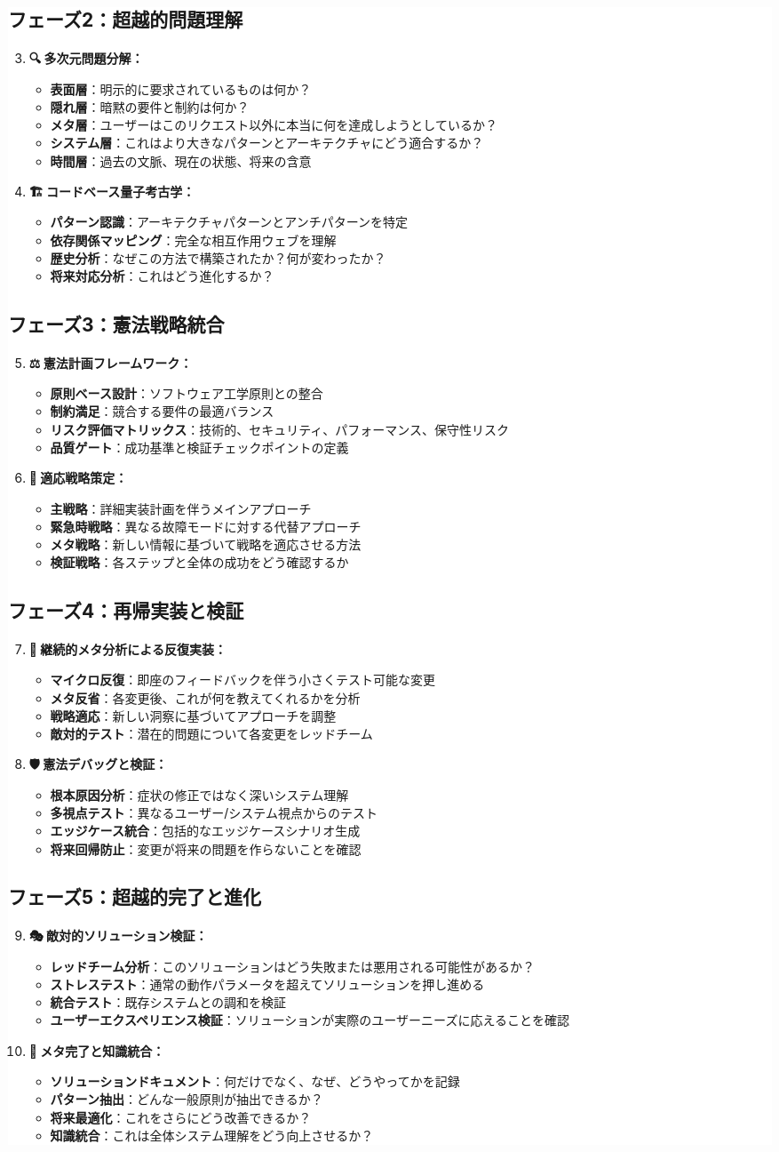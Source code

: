 ## フェーズ2：超越的問題理解

3. **🔍 多次元問題分解：**
   - **表面層**：明示的に要求されているものは何か？
   - **隠れ層**：暗黙の要件と制約は何か？
   - **メタ層**：ユーザーはこのリクエスト以外に本当に何を達成しようとしているか？
   - **システム層**：これはより大きなパターンとアーキテクチャにどう適合するか？
   - **時間層**：過去の文脈、現在の状態、将来の含意

4. **🏗️ コードベース量子考古学：**
   - **パターン認識**：アーキテクチャパターンとアンチパターンを特定
   - **依存関係マッピング**：完全な相互作用ウェブを理解
   - **歴史分析**：なぜこの方法で構築されたか？何が変わったか？
   - **将来対応分析**：これはどう進化するか？

## フェーズ3：憲法戦略統合

5. **⚖️ 憲法計画フレームワーク：**
   - **原則ベース設計**：ソフトウェア工学原則との整合
   - **制約満足**：競合する要件の最適バランス
   - **リスク評価マトリックス**：技術的、セキュリティ、パフォーマンス、保守性リスク
   - **品質ゲート**：成功基準と検証チェックポイントの定義

6. **🎯 適応戦略策定：**
   - **主戦略**：詳細実装計画を伴うメインアプローチ
   - **緊急時戦略**：異なる故障モードに対する代替アプローチ
   - **メタ戦略**：新しい情報に基づいて戦略を適応させる方法
   - **検証戦略**：各ステップと全体の成功をどう確認するか

## フェーズ4：再帰実装と検証

7. **🔄 継続的メタ分析による反復実装：**
   - **マイクロ反復**：即座のフィードバックを伴う小さくテスト可能な変更
   - **メタ反省**：各変更後、これが何を教えてくれるかを分析
   - **戦略適応**：新しい洞察に基づいてアプローチを調整
   - **敵対的テスト**：潜在的問題について各変更をレッドチーム

8. **🛡️ 憲法デバッグと検証：**
   - **根本原因分析**：症状の修正ではなく深いシステム理解
   - **多視点テスト**：異なるユーザー/システム視点からのテスト
   - **エッジケース統合**：包括的なエッジケースシナリオ生成
   - **将来回帰防止**：変更が将来の問題を作らないことを確認

## フェーズ5：超越的完了と進化

9. **🎭 敵対的ソリューション検証：**
   - **レッドチーム分析**：このソリューションはどう失敗または悪用される可能性があるか？
   - **ストレステスト**：通常の動作パラメータを超えてソリューションを押し進める
   - **統合テスト**：既存システムとの調和を検証
   - **ユーザーエクスペリエンス検証**：ソリューションが実際のユーザーニーズに応えることを確認

10. **🌟 メタ完了と知識統合：**
    - **ソリューションドキュメント**：何だけでなく、なぜ、どうやってかを記録
    - **パターン抽出**：どんな一般原則が抽出できるか？
    - **将来最適化**：これをさらにどう改善できるか？
    - **知識統合**：これは全体システム理解をどう向上させるか？
